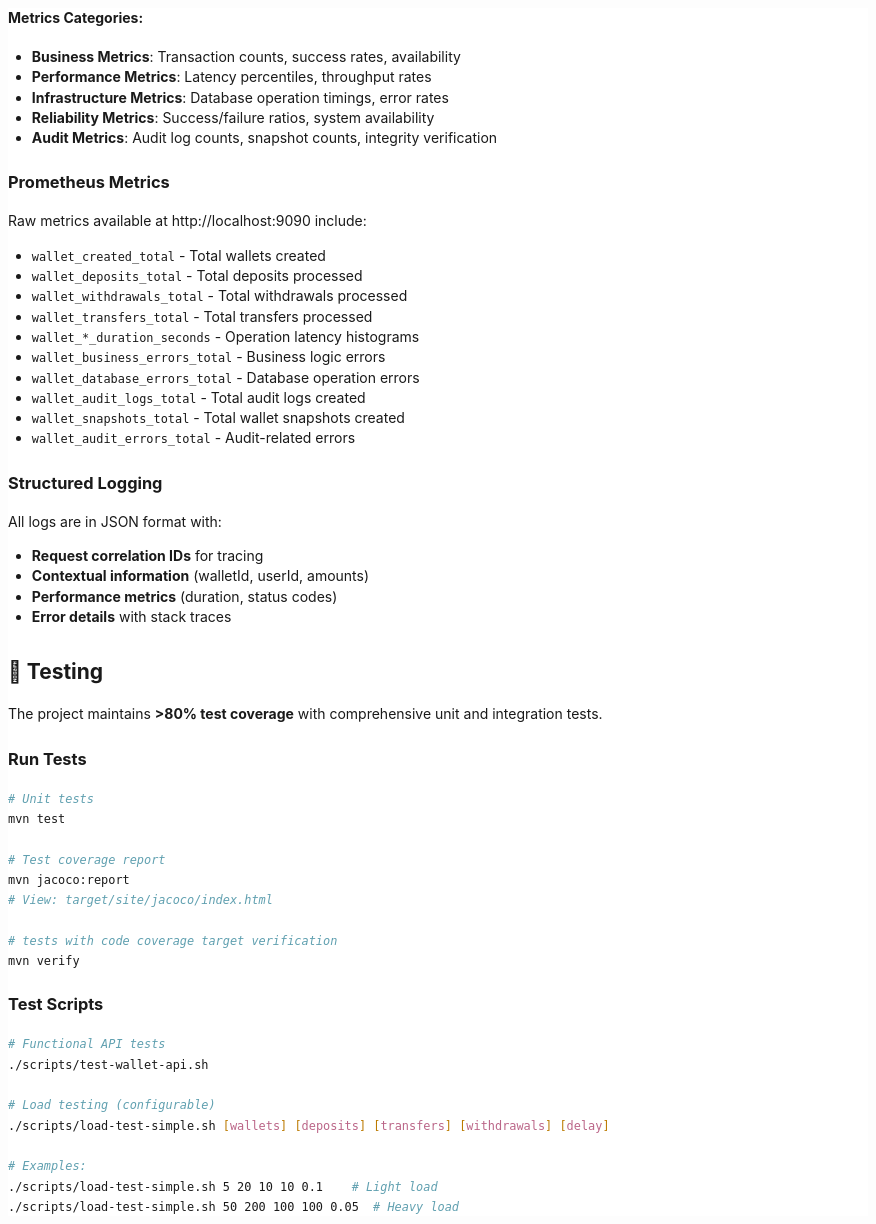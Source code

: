 #### Metrics Categories:
- **Business Metrics**: Transaction counts, success rates, availability
- **Performance Metrics**: Latency percentiles, throughput rates
- **Infrastructure Metrics**: Database operation timings, error rates
- **Reliability Metrics**: Success/failure ratios, system availability
- **Audit Metrics**: Audit log counts, snapshot counts, integrity verification

### Prometheus Metrics
Raw metrics available at http://localhost:9090 include:
- `wallet_created_total` - Total wallets created
- `wallet_deposits_total` - Total deposits processed
- `wallet_withdrawals_total` - Total withdrawals processed
- `wallet_transfers_total` - Total transfers processed
- `wallet_*_duration_seconds` - Operation latency histograms
- `wallet_business_errors_total` - Business logic errors
- `wallet_database_errors_total` - Database operation errors
- `wallet_audit_logs_total` - Total audit logs created
- `wallet_snapshots_total` - Total wallet snapshots created
- `wallet_audit_errors_total` - Audit-related errors

### Structured Logging
All logs are in JSON format with:
- **Request correlation IDs** for tracing
- **Contextual information** (walletId, userId, amounts)
- **Performance metrics** (duration, status codes)
- **Error details** with stack traces

## 🧪 Testing

The project maintains **>80% test coverage** with comprehensive unit and integration tests.

### Run Tests
```bash
# Unit tests
mvn test

# Test coverage report
mvn jacoco:report
# View: target/site/jacoco/index.html

# tests with code coverage target verification
mvn verify
```

### Test Scripts
```bash
# Functional API tests
./scripts/test-wallet-api.sh

# Load testing (configurable)
./scripts/load-test-simple.sh [wallets] [deposits] [transfers] [withdrawals] [delay]

# Examples:
./scripts/load-test-simple.sh 5 20 10 10 0.1    # Light load
./scripts/load-test-simple.sh 50 200 100 100 0.05  # Heavy load
```

